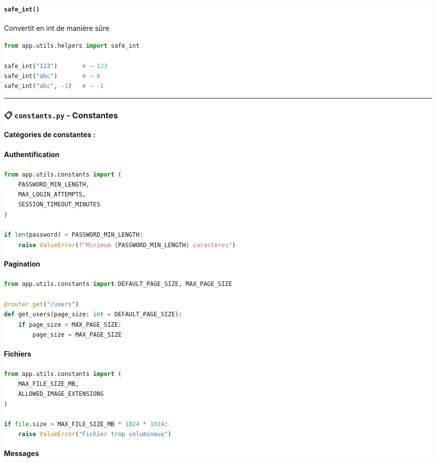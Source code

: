 #### `safe_int()`
Convertit en int de manière sûre

```python
from app.utils.helpers import safe_int

safe_int("123")       # → 123
safe_int("abc")       # → 0
safe_int("abc", -1)   # → -1
```

---

### 📋 `constants.py` - Constantes

**Catégories de constantes :**

#### Authentification

```python
from app.utils.constants import (
    PASSWORD_MIN_LENGTH,
    MAX_LOGIN_ATTEMPTS,
    SESSION_TIMEOUT_MINUTES
)

if len(password) < PASSWORD_MIN_LENGTH:
    raise ValueError(f"Minimum {PASSWORD_MIN_LENGTH} caractères")
```

#### Pagination

```python
from app.utils.constants import DEFAULT_PAGE_SIZE, MAX_PAGE_SIZE

@router.get("/users")
def get_users(page_size: int = DEFAULT_PAGE_SIZE):
    if page_size > MAX_PAGE_SIZE:
        page_size = MAX_PAGE_SIZE
```

#### Fichiers

```python
from app.utils.constants import (
    MAX_FILE_SIZE_MB,
    ALLOWED_IMAGE_EXTENSIONS
)

if file.size > MAX_FILE_SIZE_MB * 1024 * 1024:
    raise ValueError("Fichier trop volumineux")
```

#### Messages

